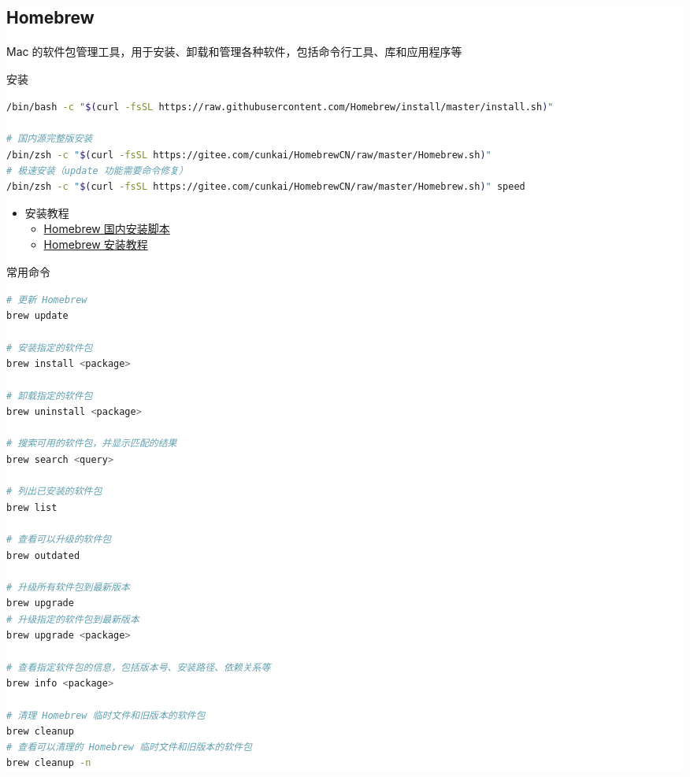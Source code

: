 ## Homebrew

Mac 的软件包管理工具，用于安装、卸载和管理各种软件，包括命令行工具、库和应用程序等

安装

```sh
/bin/bash -c "$(curl -fsSL https://raw.githubusercontent.com/Homebrew/install/master/install.sh)"

# 国内源完整版安装
/bin/zsh -c "$(curl -fsSL https://gitee.com/cunkai/HomebrewCN/raw/master/Homebrew.sh)"
# 极速安装（update 功能需要命令修复）
/bin/zsh -c "$(curl -fsSL https://gitee.com/cunkai/HomebrewCN/raw/master/Homebrew.sh)" speed
```

- 安装教程
  - [Homebrew 国内安装脚本](https://gitee.com/cunkai/HomebrewCN)
  - [Homebrew 安装教程](https://github.com/ineo6/homebrew-install)

常用命令

```sh
# 更新 Homebrew
brew update

# 安装指定的软件包
brew install <package>

# 卸载指定的软件包
brew uninstall <package>

# 搜索可用的软件包，并显示匹配的结果
brew search <query>

# 列出已安装的软件包
brew list

# 查看可以升级的软件包
brew outdated

# 升级所有软件包到最新版本
brew upgrade
# 升级指定的软件包到最新版本
brew upgrade <package>

# 查看指定软件包的信息，包括版本号、安装路径、依赖关系等
brew info <package>

# 清理 Homebrew 临时文件和旧版本的软件包
brew cleanup
# 查看可以清理的 Homebrew 临时文件和旧版本的软件包
brew cleanup -n
```
